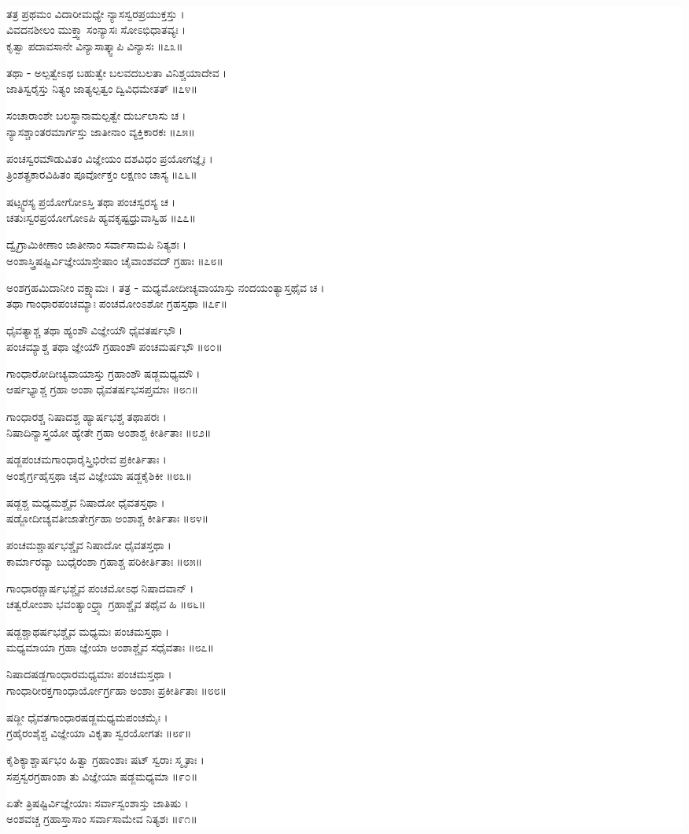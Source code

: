 ತತ್ರ ಪ್ರಥಮಂ ವಿದಾರೀಮಧ್ಯೇ ನ್ಯಾಸಸ್ವರಪ್ರಯುಕ್ತಸ್ತು ।<br/>
ವಿವದನಶೀಲಂ ಮುಕ್ತ್ವಾ ಸಂನ್ಯಾಸಃ ಸೋಽಭಿಧಾತವ್ಯಃ ।<br/>
ಕೃತ್ವಾ ಪದಾವಸಾನೇ ವಿನ್ಯಾಸಾತ್ಕ್ವಾಪಿ ವಿನ್ಯಾಸಃ ॥೭೩॥

ತಥಾ -
ಅಲ್ಪತ್ವೇಽಥ ಬಹುತ್ವೇ ಬಲವದಬಲತಾ ವಿನಿಶ್ಚಯಾದೇವ ।<br/>
ಜಾತಿಸ್ವರೈಸ್ತು ನಿತ್ಯಂ ಜಾತ್ಯಲ್ಪತ್ವಂ ದ್ವಿವಿಧಮೇತತ್ ॥೭೪॥

ಸಂಚಾರಾಂಶೇ  ಬಲಸ್ಥಾನಾಮಲ್ಪತ್ವೇ ದುರ್ಬಲಾಸು ಚ ।<br/>
ನ್ಯಾಸಶ್ಚಾಂತರಮಾರ್ಗಸ್ತು ಜಾತೀನಾಂ ವ್ಯಕ್ತಿಕಾರಕಃ ॥೭೫॥

ಪಂಚಸ್ವರಮೌಡುವಿತಂ ವಿಜ್ಞೇಯಂ ದಶವಿಧಂ ಪ್ರಯೋಗಜ್ಞೈಃ ।<br/>
ತ್ರಿಂಶತ್ಪ್ರಕಾರವಿಹಿತಂ ಪೂರ್ವೋಕ್ತಂ ಲಕ್ಷಣಂ ಚಾಸ್ಯ ॥೭೬॥

ಷಟ್ಸ್ವರಸ್ಯ ಪ್ರಯೋಗೋಽಸ್ತಿ ತಥಾ ಪಂಚಸ್ವರಸ್ಯ ಚ ।<br/>
ಚತುಃಸ್ವರಪ್ರಯೋಗೋಽಪಿ ಹ್ಯವಕೃಷ್ಟಧ್ರುವಾಸ್ವಿಹ ॥೭೭॥

ದ್ವೈಗ್ರಾಮಿಕೀಣಾಂ ಜಾತೀನಾಂ ಸರ್ವಾಸಾಮಪಿ ನಿತ್ಯಶಃ ।<br/>
ಅಂಶಾಸ್ತ್ರಿಷಷ್ಟಿರ್ವಿಜ್ಞೇಯಾಸ್ತೇಷಾಂ ಚೈವಾಂಶವದ್ ಗ್ರಹಾಃ ॥೭೮॥

ಅಂಶಗ್ರಹಮಿದಾನೀಂ ವಕ್ಷ್ಯಾಮಃ । ತತ್ರ -
ಮಧ್ಯಮೋದೀಚ್ಯವಾಯಾಸ್ತು ನಂದಯಂತ್ಯಾಸ್ತಥೈವ ಚ ।<br/>
ತಥಾ ಗಾಂಧಾರಪಂಚಮ್ಯಾಃ ಪಂಚಮೋಂಽಶೋ ಗ್ರಹಸ್ತಥಾ ॥೭೯॥

ಧೈವತ್ಯಾಶ್ಚ ತಥಾ ಹ್ಯಂಶೌ ವಿಜ್ಞೇಯೌ ಧೈವತರ್ಷಭೌ ।<br/>
ಪಂಚಮ್ಯಾಶ್ಚ ತಥಾ ಜ್ಞೇಯೌ ಗ್ರಹಾಂಶೌ ಪಂಚಮರ್ಷಭೌ ॥೮೦॥

ಗಾಂಧಾರೋದೀಚ್ಯವಾಯಾಸ್ತು ಗ್ರಹಾಂಶೌ ಷಡ್ಜಮಧ್ಯಮೌ ।<br/>
ಆರ್ಷಭ್ಯಾಶ್ಚ ಗ್ರಹಾ ಅಂಶಾ ಧೈವತರ್ಷಭಸಪ್ತಮಾಃ ॥೮೧॥

ಗಾಂಧಾರಶ್ಚ ನಿಷಾದಶ್ಚ ಹ್ಯಾರ್ಷಭಶ್ಚ ತಥಾಪರಃ ।<br/>
ನಿಷಾದಿನ್ಯಾಸ್ತ್ರಯೋ ಹ್ಯೇತೇ ಗ್ರಹಾ ಅಂಶಾಶ್ಚ ಕೀರ್ತಿತಾಃ ॥೮೨॥

ಷಡ್ಜಪಂಚಮಗಾಂಧಾರೈಸ್ತ್ರಿಭಿರೇವ ಪ್ರಕೀರ್ತಿತಾಃ ।<br/>
ಅಂಶೈರ್ಗ್ರಹೈಸ್ತಥಾ ಚೈವ ವಿಜ್ಞೇಯಾ ಷಡ್ಜಕೈಶಿಕೀ ॥೮೩॥

ಷಡ್ಜಶ್ಚ ಮಧ್ಯಮಶ್ಚೈವ ನಿಷಾದೋ ಧೈವತಸ್ತಥಾ ।<br/>
ಷಡ್ಜೋದೀಚ್ಯವತೀಜಾತೇರ್ಗ್ರಹಾ ಅಂಶಾಶ್ಚ ಕೀರ್ತಿತಾಃ ॥೮೪॥

ಪಂಚಮಶ್ಚಾರ್ಷಭಶ್ಚೈವ ನಿಷಾದೋ ಧೈವತಸ್ತಥಾ ।<br/>
ಕಾರ್ಮಾರವ್ಯಾ ಬುಧೈರಂಶಾ ಗ್ರಹಾಶ್ಚ ಪರಿಕೀರ್ತಿತಾಃ ॥೮೫॥

ಗಾಂಧಾರಶ್ಚಾರ್ಷಭಶ್ಚೈವ ಪಂಚಮೋಽಥ ನಿಷಾದವಾನ್ ।<br/>
ಚತ್ವರೋಂಶಾ ಭವಂತ್ಯಾಂಧ್ರ್ಯಾ ಗ್ರಹಾಶ್ಚೈವ ತಥೈವ ಹಿ ॥೮೬॥

ಷಡ್ಜಶ್ಚಾಥರ್ಷಭಶ್ಚೈವ ಮಧ್ಯಮಃ ಪಂಚಮಸ್ತಥಾ ।<br/>
ಮಧ್ಯಮಾಯಾ ಗ್ರಹಾ ಜ್ಞೇಯಾ ಅಂಶಾಶ್ಚೈವ ಸಧೈವತಾಃ ॥೮೭॥

ನಿಷಾದಷಡ್ಜಗಾಂಧಾರಮಧ್ಯಮಾಃ ಪಂಚಮಸ್ತಥಾ ।<br/>
ಗಾಂಧಾರೀರಕ್ತಗಾಂಧಾರ್ಯೋರ್ಗ್ರಹಾ ಅಂಶಾಃ ಪ್ರಕೀರ್ತಿತಾಃ ॥೮೮॥

ಷಡ್ಜೀ ಧೈವತಗಾಂಧಾರಷಡ್ಜಮಧ್ಯಮಪಂಚಮೈಃ ।<br/>
ಗ್ರಹೈರಂಶೈಶ್ಚ ವಿಜ್ಞೇಯಾ ವಿಕೃತಾ ಸ್ವರಯೋಗತಃ ॥೮೯॥

ಕೈಶಿಕ್ಯಾಶ್ಚಾರ್ಷಭಂ ಹಿತ್ವಾ ಗ್ರಹಾಂಶಾಃ ಷಟ್ ಸ್ವರಾಃ ಸ್ಮೃತಾಃ ।<br/>
ಸಪ್ತಸ್ವರಗ್ರಹಾಂಶಾ ತು ವಿಜ್ಞೇಯಾ ಷಡ್ಜಮಧ್ಯಮಾ ॥೯೦॥

ಏತೇ ತ್ರಿಷಷ್ಟಿರ್ವಿಜ್ಞೇಯಾಃ ಸರ್ವಾಸ್ವಂಶಾಸ್ತು ಜಾತಿಷು ।<br/>
ಅಂಶವಚ್ಚ ಗ್ರಹಾಸ್ತಾಸಾಂ ಸರ್ವಾಸಾಮೇವ ನಿತ್ಯಶಃ ॥೯೧॥
